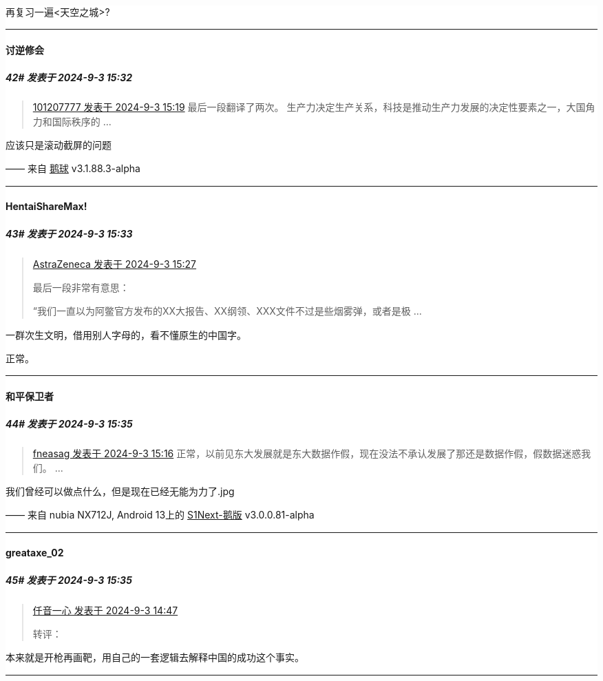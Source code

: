 再复习一遍&lt;天空之城&gt;?

*****

####  讨逆修会  
##### 42#       发表于 2024-9-3 15:32

<blockquote><a href="httphttps://bbs.saraba1st.com/2b/forum.php?mod=redirect&amp;goto=findpost&amp;pid=66100011&amp;ptid=2197805" target="_blank">101207777 发表于 2024-9-3 15:19</a>
最后一段翻译了两次。
生产力决定生产关系，科技是推动生产力发展的决定性要素之一，大国角力和国际秩序的 ...</blockquote>
应该只是滚动截屏的问题

—— 来自 [鹅球](https://www.pgyer.com/xfPejhuq) v3.1.88.3-alpha


*****

####  HentaiShareMax!  
##### 43#       发表于 2024-9-3 15:33

<blockquote><a href="httphttps://bbs.saraba1st.com/2b/forum.php?mod=redirect&amp;goto=findpost&amp;pid=66100110&amp;ptid=2197805" target="_blank">AstraZeneca 发表于 2024-9-3 15:27</a>

最后一段非常有意思：

“我们一直以为阿鳖官方发布的XX大报告、XX纲领、XXX文件不过是些烟雾弹，或者是极 ...</blockquote>
一群次生文明，借用别人字母的，看不懂原生的中国字。

正常。

*****

####  和平保卫者  
##### 44#       发表于 2024-9-3 15:35

<blockquote><a href="httphttps://bbs.saraba1st.com/2b/forum.php?mod=redirect&amp;goto=findpost&amp;pid=66099983&amp;ptid=2197805" target="_blank">fneasag 发表于 2024-9-3 15:16</a>
正常，以前见东大发展就是东大数据作假，现在没法不承认发展了那还是数据作假，假数据迷惑我们。 ...</blockquote>
我们曾经可以做点什么，但是现在已经无能为力了.jpg

—— 来自 nubia NX712J, Android 13上的 [S1Next-鹅版](https://github.com/ykrank/S1-Next/releases) v3.0.0.81-alpha

*****

####  greataxe_02  
##### 45#       发表于 2024-9-3 15:35

<blockquote><a href="httphttps://bbs.saraba1st.com/2b/forum.php?mod=redirect&amp;goto=findpost&amp;pid=66099668&amp;ptid=2197805" target="_blank">仟音一心 发表于 2024-9-3 14:47</a>

转评：</blockquote>
本来就是开枪再画靶，用自己的一套逻辑去解释中国的成功这个事实。

*****
